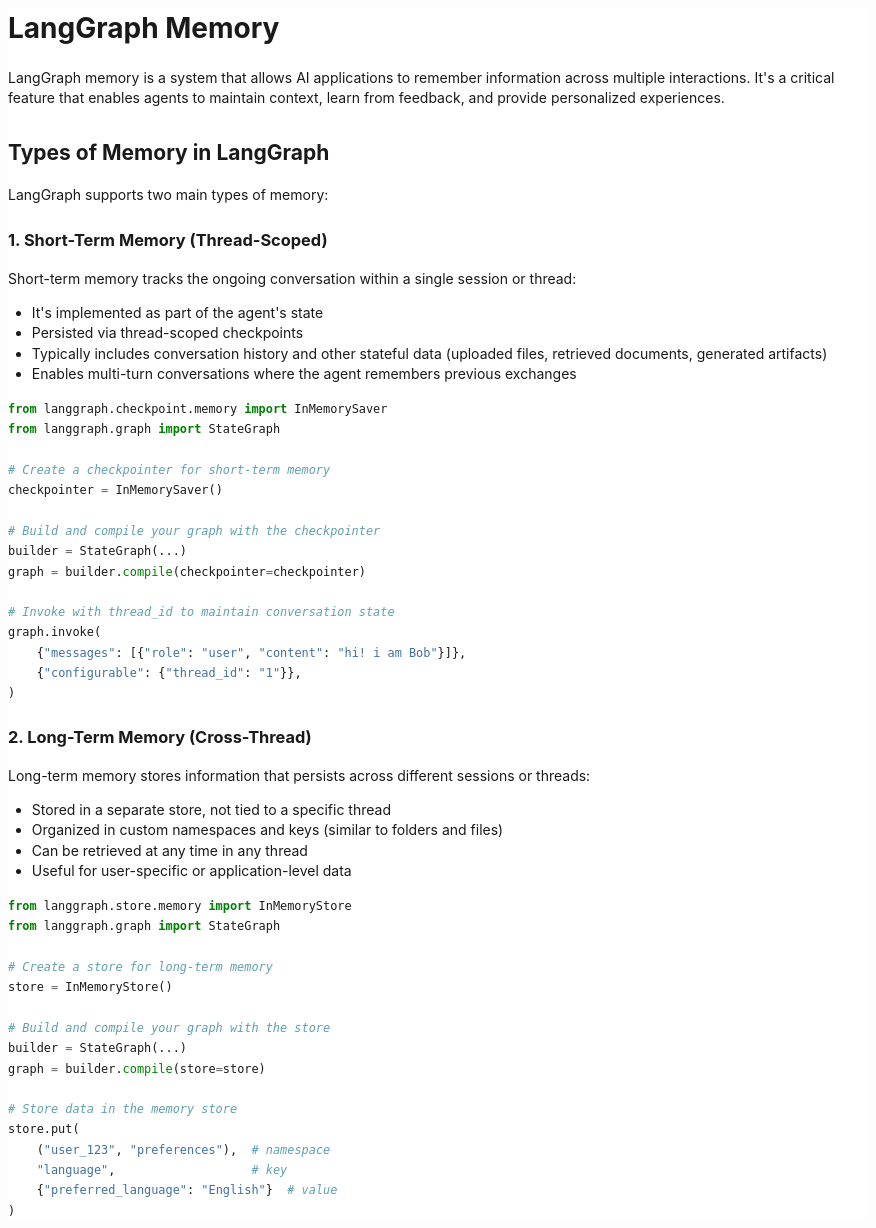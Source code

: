 # LangGraph Memory

LangGraph memory is a system that allows AI applications to remember information across multiple interactions. It's a critical feature that enables agents to maintain context, learn from feedback, and provide personalized experiences.

## Types of Memory in LangGraph

LangGraph supports two main types of memory:

### 1. Short-Term Memory (Thread-Scoped)

Short-term memory tracks the ongoing conversation within a single session or thread:

- It's implemented as part of the agent's state
- Persisted via thread-scoped checkpoints
- Typically includes conversation history and other stateful data (uploaded files, retrieved documents, generated artifacts)
- Enables multi-turn conversations where the agent remembers previous exchanges

```python
from langgraph.checkpoint.memory import InMemorySaver
from langgraph.graph import StateGraph

# Create a checkpointer for short-term memory
checkpointer = InMemorySaver()

# Build and compile your graph with the checkpointer
builder = StateGraph(...)
graph = builder.compile(checkpointer=checkpointer)

# Invoke with thread_id to maintain conversation state
graph.invoke(
    {"messages": [{"role": "user", "content": "hi! i am Bob"}]},
    {"configurable": {"thread_id": "1"}},
)
```

### 2. Long-Term Memory (Cross-Thread)

Long-term memory stores information that persists across different sessions or threads:

- Stored in a separate store, not tied to a specific thread
- Organized in custom namespaces and keys (similar to folders and files)
- Can be retrieved at any time in any thread
- Useful for user-specific or application-level data

```python
from langgraph.store.memory import InMemoryStore
from langgraph.graph import StateGraph

# Create a store for long-term memory
store = InMemoryStore()

# Build and compile your graph with the store
builder = StateGraph(...)
graph = builder.compile(store=store)

# Store data in the memory store
store.put(
    ("user_123", "preferences"),  # namespace
    "language",                   # key
    {"preferred_language": "English"}  # value
)
```
